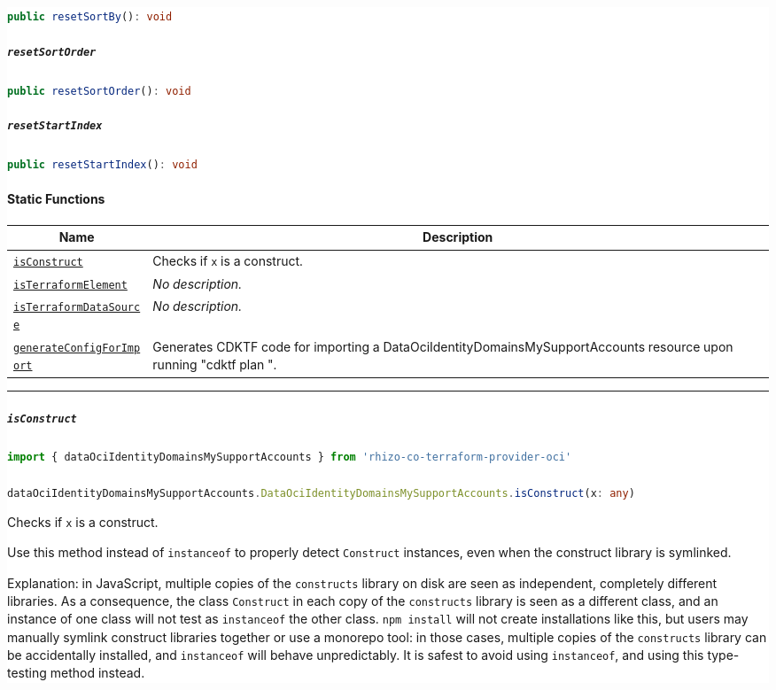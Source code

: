 ```typescript
public resetSortBy(): void
```

##### `resetSortOrder` <a name="resetSortOrder" id="rhizo-co-terraform-provider-oci.dataOciIdentityDomainsMySupportAccounts.DataOciIdentityDomainsMySupportAccounts.resetSortOrder"></a>

```typescript
public resetSortOrder(): void
```

##### `resetStartIndex` <a name="resetStartIndex" id="rhizo-co-terraform-provider-oci.dataOciIdentityDomainsMySupportAccounts.DataOciIdentityDomainsMySupportAccounts.resetStartIndex"></a>

```typescript
public resetStartIndex(): void
```

#### Static Functions <a name="Static Functions" id="Static Functions"></a>

| **Name** | **Description** |
| --- | --- |
| <code><a href="#rhizo-co-terraform-provider-oci.dataOciIdentityDomainsMySupportAccounts.DataOciIdentityDomainsMySupportAccounts.isConstruct">isConstruct</a></code> | Checks if `x` is a construct. |
| <code><a href="#rhizo-co-terraform-provider-oci.dataOciIdentityDomainsMySupportAccounts.DataOciIdentityDomainsMySupportAccounts.isTerraformElement">isTerraformElement</a></code> | *No description.* |
| <code><a href="#rhizo-co-terraform-provider-oci.dataOciIdentityDomainsMySupportAccounts.DataOciIdentityDomainsMySupportAccounts.isTerraformDataSource">isTerraformDataSource</a></code> | *No description.* |
| <code><a href="#rhizo-co-terraform-provider-oci.dataOciIdentityDomainsMySupportAccounts.DataOciIdentityDomainsMySupportAccounts.generateConfigForImport">generateConfigForImport</a></code> | Generates CDKTF code for importing a DataOciIdentityDomainsMySupportAccounts resource upon running "cdktf plan <stack-name>". |

---

##### `isConstruct` <a name="isConstruct" id="rhizo-co-terraform-provider-oci.dataOciIdentityDomainsMySupportAccounts.DataOciIdentityDomainsMySupportAccounts.isConstruct"></a>

```typescript
import { dataOciIdentityDomainsMySupportAccounts } from 'rhizo-co-terraform-provider-oci'

dataOciIdentityDomainsMySupportAccounts.DataOciIdentityDomainsMySupportAccounts.isConstruct(x: any)
```

Checks if `x` is a construct.

Use this method instead of `instanceof` to properly detect `Construct`
instances, even when the construct library is symlinked.

Explanation: in JavaScript, multiple copies of the `constructs` library on
disk are seen as independent, completely different libraries. As a
consequence, the class `Construct` in each copy of the `constructs` library
is seen as a different class, and an instance of one class will not test as
`instanceof` the other class. `npm install` will not create installations
like this, but users may manually symlink construct libraries together or
use a monorepo tool: in those cases, multiple copies of the `constructs`
library can be accidentally installed, and `instanceof` will behave
unpredictably. It is safest to avoid using `instanceof`, and using
this type-testing method instead.
